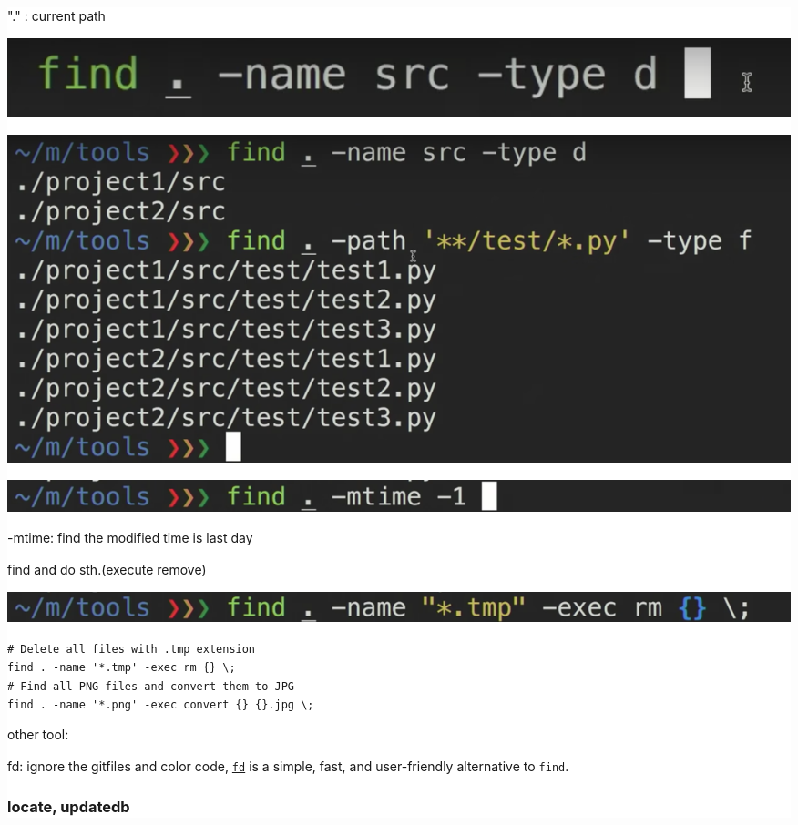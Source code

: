 "." : current path

![](.gitbook/assets/screen-shot-2021-02-19-at-11.42.31.png)

![](.gitbook/assets/screen-shot-2021-02-19-at-11.44.29.png)

![](.gitbook/assets/screen-shot-2021-02-19-at-11.45.15.png)

-mtime: find the modified time is last day

find and do sth.\(execute remove\)

![](.gitbook/assets/screen-shot-2021-02-19-at-11.47.05.png)

```text
# Delete all files with .tmp extension
find . -name '*.tmp' -exec rm {} \;
# Find all PNG files and convert them to JPG
find . -name '*.png' -exec convert {} {}.jpg \;
```

other tool:

fd: ignore the gitfiles and color code, [`fd`](https://github.com/sharkdp/fd) is a simple, fast, and user-friendly alternative to `find`.

### locate, updatedb
